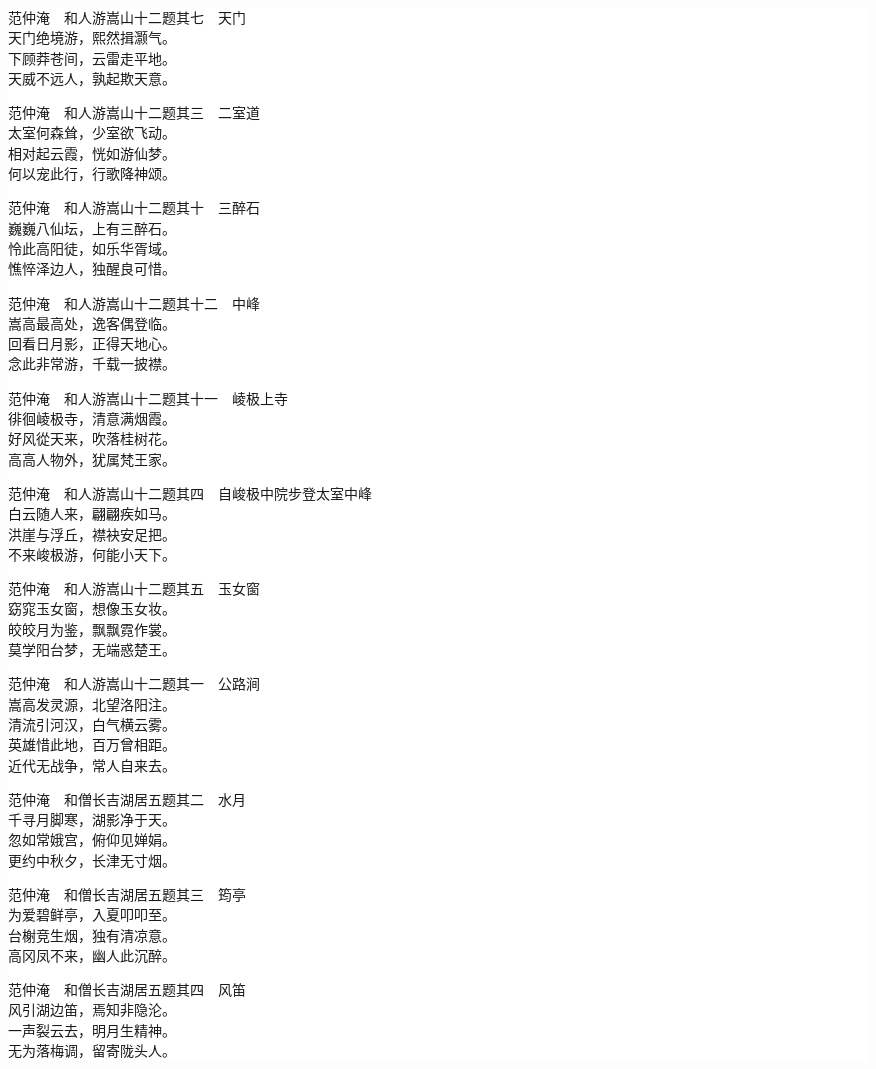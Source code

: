 范仲淹　和人游嵩山十二题其七　天门  
天门绝境游，熙然揖灏气。  
下顾莽苍间，云雷走平地。  
天威不远人，孰起欺天意。  

范仲淹　和人游嵩山十二题其三　二室道  
太室何森耸，少室欲飞动。  
相对起云霞，恍如游仙梦。  
何以宠此行，行歌降神颂。  

范仲淹　和人游嵩山十二题其十　三醉石  
巍巍八仙坛，上有三醉石。  
怜此高阳徒，如乐华胥域。  
憔悴泽边人，独醒良可惜。  

范仲淹　和人游嵩山十二题其十二　中峰  
嵩高最高处，逸客偶登临。  
回看日月影，正得天地心。  
念此非常游，千载一披襟。  

范仲淹　和人游嵩山十二题其十一　崚极上寺  
徘徊崚极寺，清意满烟霞。  
好风從天来，吹落桂树花。  
高高人物外，犹属梵王家。  

范仲淹　和人游嵩山十二题其四　自峻极中院步登太室中峰  
白云随人来，翩翩疾如马。  
洪崖与浮丘，襟袂安足把。  
不来峻极游，何能小天下。  

范仲淹　和人游嵩山十二题其五　玉女窗  
窈窕玉女窗，想像玉女妆。  
皎皎月为鉴，飘飘霓作裳。  
莫学阳台梦，无端惑楚王。  

范仲淹　和人游嵩山十二题其一　公路涧  
嵩高发灵源，北望洛阳注。  
清流引河汉，白气横云雾。  
英雄惜此地，百万曾相距。  
近代无战争，常人自来去。  

范仲淹　和僧长吉湖居五题其二　水月  
千寻月脚寒，湖影净于天。  
忽如常娥宫，俯仰见婵娟。  
更约中秋夕，长津无寸烟。  

范仲淹　和僧长吉湖居五题其三　筠亭  
为爱碧鲜亭，入夏叩叩至。  
台榭竞生烟，独有清凉意。  
高冈凤不来，幽人此沉醉。  

范仲淹　和僧长吉湖居五题其四　风笛  
风引湖边笛，焉知非隐沦。  
一声裂云去，明月生精神。  
无为落梅调，留寄陇头人。  
